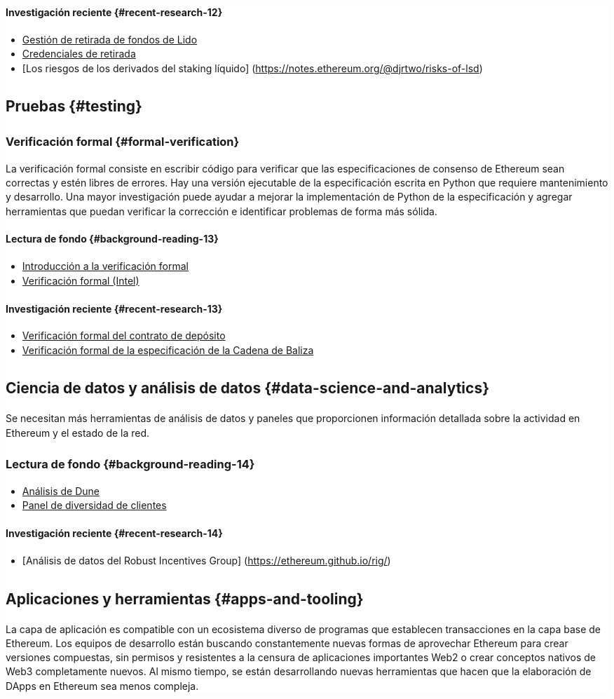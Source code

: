 #### Investigación reciente {#recent-research-12}

- [Gestión de retirada de fondos de Lido](https://ethresear.ch/t/handling-withdrawals-in-lidos-eth-liquid-staking-protocol/8873)
- [Credenciales de retirada](https://ethresear.ch/t/withdrawal-credential-rotation-from-bls-to-eth1/8722)
- [Los riesgos de los derivados del staking líquido] (https://notes.ethereum.org/@djrtwo/risks-of-lsd)

## Pruebas {#testing}

### Verificación formal {#formal-verification}

La verificación formal consiste en escribir código para verificar que las especificaciones de consenso de Ethereum sean correctas y estén libres de errores. Hay una versión ejecutable de la especificación escrita en Python que requiere mantenimiento y desarrollo. Una mayor investigación puede ayudar a mejorar la implementación de Python de la especificación y agregar herramientas que puedan verificar la corrección e identificar problemas de forma más sólida.

#### Lectura de fondo {#background-reading-13}

- [Introducción a la verificación formal](https://ptolemy.berkeley.edu/projects/embedded/research/vis/doc/VisUser/vis_user/node4.html)
- [Verificación formal (Intel)](https://www.cl.cam.ac.uk/~jrh13/papers/mark10.pdf)

#### Investigación reciente {#recent-research-13}

- [Verificación formal del contrato de depósito](https://github.com/runtimeverification/deposit-contract-verification)
- [Verificación formal de la especificación de la Cadena de Baliza](https://github.com/runtimeverification/deposit-contract-verification)

## Ciencia de datos y análisis de datos {#data-science-and-analytics}

Se necesitan más herramientas de análisis de datos y paneles que proporcionen información detallada sobre la actividad en Ethereum y el estado de la red.

### Lectura de fondo {#background-reading-14}

- [Análisis de Dune](https://dune.com/browse/dashboards)
- [Panel de diversidad de clientes](https://clientdiversity.org/)

#### Investigación reciente {#recent-research-14}

- [Análisis de datos del Robust Incentives Group] (https://ethereum.github.io/rig/)

## Aplicaciones y herramientas {#apps-and-tooling}

La capa de aplicación es compatible con un ecosistema diverso de programas que establecen transacciones en la capa base de Ethereum. Los equipos de desarrollo están buscando constantemente nuevas formas de aprovechar Ethereum para crear versiones compuestas, sin permisos y resistentes a la censura de aplicaciones importantes Web2 o crear conceptos nativos de Web3 completamente nuevos. Al mismo tiempo, se están desarrollando nuevas herramientas que hacen que la elaboración de DApps en Ethereum sea menos compleja.
